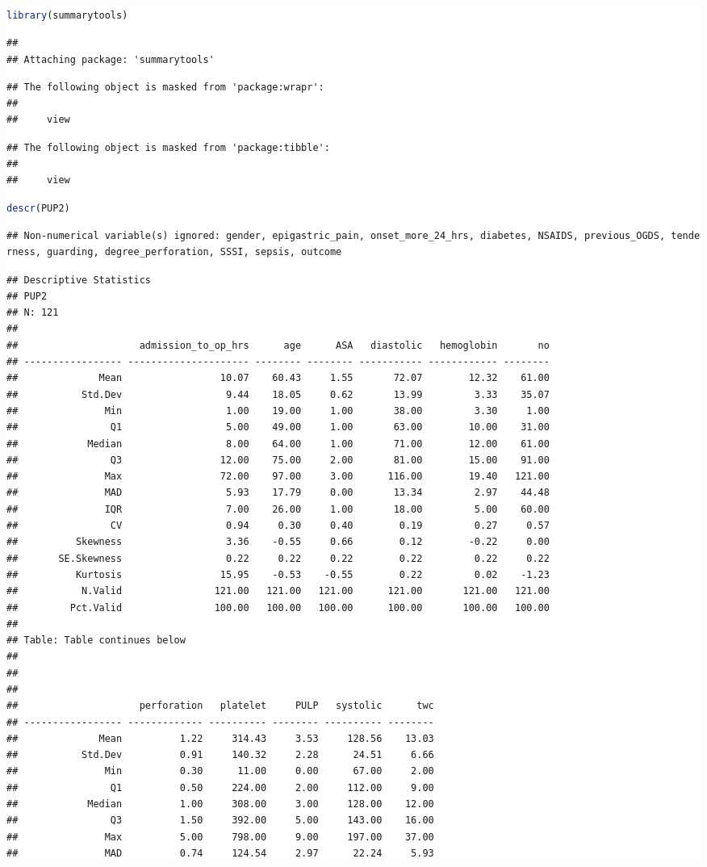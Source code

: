 
```r
library(summarytools)
```

```
## 
## Attaching package: 'summarytools'
```

```
## The following object is masked from 'package:wrapr':
## 
##     view
```

```
## The following object is masked from 'package:tibble':
## 
##     view
```



```r
descr(PUP2)
```

```
## Non-numerical variable(s) ignored: gender, epigastric_pain, onset_more_24_hrs, diabetes, NSAIDS, previous_OGDS, tenderness, guarding, degree_perforation, SSSI, sepsis, outcome
```

```
## Descriptive Statistics  
## PUP2  
## N: 121  
## 
##                     admission_to_op_hrs      age      ASA   diastolic   hemoglobin       no
## ----------------- --------------------- -------- -------- ----------- ------------ --------
##              Mean                 10.07    60.43     1.55       72.07        12.32    61.00
##           Std.Dev                  9.44    18.05     0.62       13.99         3.33    35.07
##               Min                  1.00    19.00     1.00       38.00         3.30     1.00
##                Q1                  5.00    49.00     1.00       63.00        10.00    31.00
##            Median                  8.00    64.00     1.00       71.00        12.00    61.00
##                Q3                 12.00    75.00     2.00       81.00        15.00    91.00
##               Max                 72.00    97.00     3.00      116.00        19.40   121.00
##               MAD                  5.93    17.79     0.00       13.34         2.97    44.48
##               IQR                  7.00    26.00     1.00       18.00         5.00    60.00
##                CV                  0.94     0.30     0.40        0.19         0.27     0.57
##          Skewness                  3.36    -0.55     0.66        0.12        -0.22     0.00
##       SE.Skewness                  0.22     0.22     0.22        0.22         0.22     0.22
##          Kurtosis                 15.95    -0.53    -0.55        0.22         0.02    -1.23
##           N.Valid                121.00   121.00   121.00      121.00       121.00   121.00
##         Pct.Valid                100.00   100.00   100.00      100.00       100.00   100.00
## 
## Table: Table continues below
## 
##  
## 
##                     perforation   platelet     PULP   systolic      twc
## ----------------- ------------- ---------- -------- ---------- --------
##              Mean          1.22     314.43     3.53     128.56    13.03
##           Std.Dev          0.91     140.32     2.28      24.51     6.66
##               Min          0.30      11.00     0.00      67.00     2.00
##                Q1          0.50     224.00     2.00     112.00     9.00
##            Median          1.00     308.00     3.00     128.00    12.00
##                Q3          1.50     392.00     5.00     143.00    16.00
##               Max          5.00     798.00     9.00     197.00    37.00
##               MAD          0.74     124.54     2.97      22.24     5.93
```